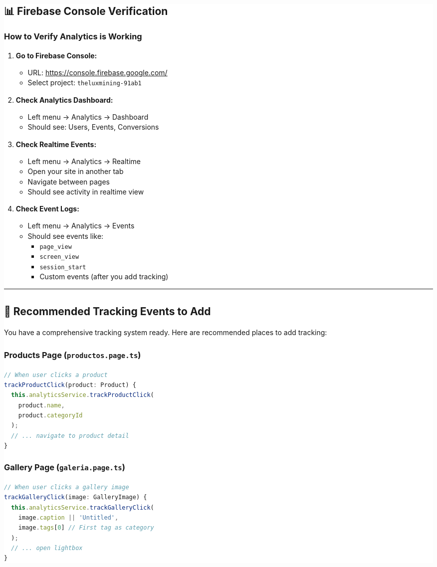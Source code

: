 
## 📊 Firebase Console Verification

### How to Verify Analytics is Working

1. **Go to Firebase Console:**
   - URL: https://console.firebase.google.com/
   - Select project: `theluxmining-91ab1`

2. **Check Analytics Dashboard:**
   - Left menu → Analytics → Dashboard
   - Should see: Users, Events, Conversions

3. **Check Realtime Events:**
   - Left menu → Analytics → Realtime
   - Open your site in another tab
   - Navigate between pages
   - Should see activity in realtime view

4. **Check Event Logs:**
   - Left menu → Analytics → Events
   - Should see events like:
     - `page_view`
     - `screen_view`
     - `session_start`
     - Custom events (after you add tracking)

---

## 🎯 Recommended Tracking Events to Add

You have a comprehensive tracking system ready. Here are recommended places to add tracking:

### Products Page (`productos.page.ts`)
```typescript
// When user clicks a product
trackProductClick(product: Product) {
  this.analyticsService.trackProductClick(
    product.name, 
    product.categoryId
  );
  // ... navigate to product detail
}
```

### Gallery Page (`galeria.page.ts`)
```typescript
// When user clicks a gallery image
trackGalleryClick(image: GalleryImage) {
  this.analyticsService.trackGalleryClick(
    image.caption || 'Untitled',
    image.tags[0] // First tag as category
  );
  // ... open lightbox
}
```
